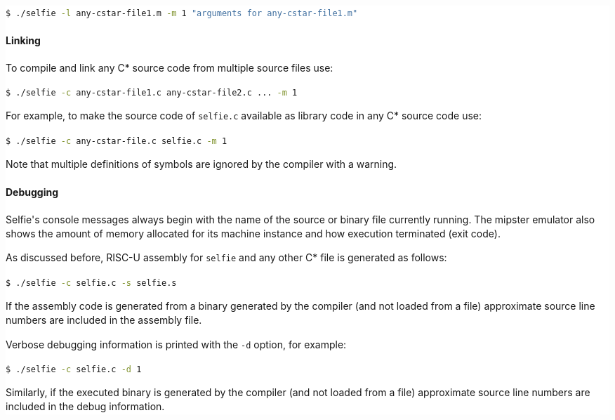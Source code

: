 ```bash
$ ./selfie -l any-cstar-file1.m -m 1 "arguments for any-cstar-file1.m"
```

#### Linking

To compile and link any C\* source code from multiple source files use:

```bash
$ ./selfie -c any-cstar-file1.c any-cstar-file2.c ... -m 1
```

For example, to make the source code of `selfie.c` available as library code in any C\* source code use:

```bash
$ ./selfie -c any-cstar-file.c selfie.c -m 1
```

Note that multiple definitions of symbols are ignored by the compiler with a warning.

#### Debugging

Selfie's console messages always begin with the name of the source or binary file currently running. The mipster emulator also shows the amount of memory allocated for its machine instance and how execution terminated (exit code).

As discussed before, RISC-U assembly for `selfie` and any other C\* file is generated as follows:

```bash
$ ./selfie -c selfie.c -s selfie.s
```

If the assembly code is generated from a binary generated by the compiler (and not loaded from a file) approximate source line numbers are included in the assembly file.

Verbose debugging information is printed with the `-d` option, for example:

```bash
$ ./selfie -c selfie.c -d 1
```

Similarly, if the executed binary is generated by the compiler (and not loaded from a file) approximate source line numbers are included in the debug information.
